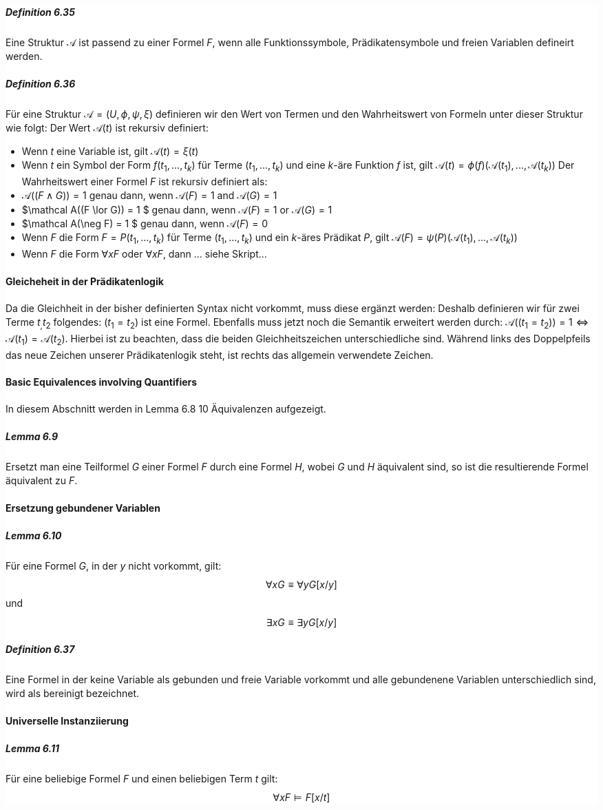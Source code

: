 ##### Definition 6.35
Eine Struktur $\mathcal A$ ist passend zu einer Formel $F$, wenn alle Funktionssymbole, Prädikatensymbole und freien Variablen defineirt werden.

##### Definition 6.36
Für eine Struktur $\mathcal A=(U,\phi,\psi,\xi)$ definieren wir den Wert von Termen und den Wahrheitswert von Formeln unter dieser Struktur wie folgt:
Der Wert $\mathcal A(t)$ ist rekursiv definiert:
- Wenn $t$ eine Variable ist, gilt $\mathcal A(t)=\xi(t)$
- Wenn $t$ ein Symbol der Form $f(t_1,...,t_k)$ für Terme $(t_1,...,t_k)$ und eine $k$-äre Funktion $f$ ist, gilt $\mathcal A(t)=\phi(f)(\mathcal A(t_1),...,\mathcal A(t_k))$
Der Wahrheitswert einer Formel $F$ ist rekursiv definiert als:
- $\mathcal A((F \land G)) = 1$ genau dann, wenn $\mathcal A(F) = 1$ and $\mathcal A(G)=1$
- $\mathcal A((F \lor G)) = 1 $ genau dann, wenn $\mathcal A(F) = 1$ or $\mathcal A(G)=1$
- $\mathcal A(\neg F) = 1 $ genau dann, wenn $\mathcal A(F) = 0$
- Wenn $F$ die Form $F=P(t_1,...,t_k)$ für Terme $(t_1,...,t_k)$ und ein $k$-äres Prädikat $P$, gilt $\mathcal A(F)=\psi(P)(\mathcal A(t_1),...,\mathcal A(t_k))$
- Wenn $F$ die Form $\forall x F$ oder $\forall x F$, dann ... siehe Skript...

#### Gleicheheit in der Prädikatenlogik
Da die Gleichheit in der bisher definierten Syntax nicht vorkommt, muss diese ergänzt werden: Deshalb definieren wir für zwei Terme $t_, t_2$ folgendes: $(t_1 = t_2)$ ist eine Formel. Ebenfalls muss jetzt noch die Semantik erweitert werden durch: $\mathcal A((t_1 = t_2)) = 1 \Leftrightarrow \mathcal A(t_1) = \mathcal A(t_2)$. Hierbei ist zu beachten, dass die beiden Gleichheitszeichen unterschiedliche sind. Während links des Doppelpfeils das neue Zeichen unserer Prädikatenlogik steht, ist rechts das allgemein verwendete Zeichen.

#### Basic Equivalences involving Quantifiers
In diesem Abschnitt werden in Lemma 6.8 10 Äquivalenzen aufgezeigt.
##### Lemma 6.9
Ersetzt man eine Teilformel $G$ einer Formel $F$ durch eine Formel $H$, wobei $G$ und $H$ äquivalent sind, so ist die resultierende Formel äquivalent zu $F$.

#### Ersetzung gebundener Variablen
##### Lemma 6.10
Für eine Formel $G$, in der $y$ nicht vorkommt, gilt:
$$
\forall x G \equiv \forall y G[x/y]
$$
und
$$
\exists x G \equiv \exists y G[x/y]
$$

##### Definition 6.37
Eine Formel in der keine Variable als gebunden und freie Variable vorkommt und alle gebundenene Variablen unterschiedlich sind, wird als bereinigt bezeichnet.

#### Universelle Instanziierung
##### Lemma 6.11 
Für eine beliebige Formel $F$ und einen beliebigen Term $t$ gilt:
$$
\forall x F \vDash F[x/t]
$$
